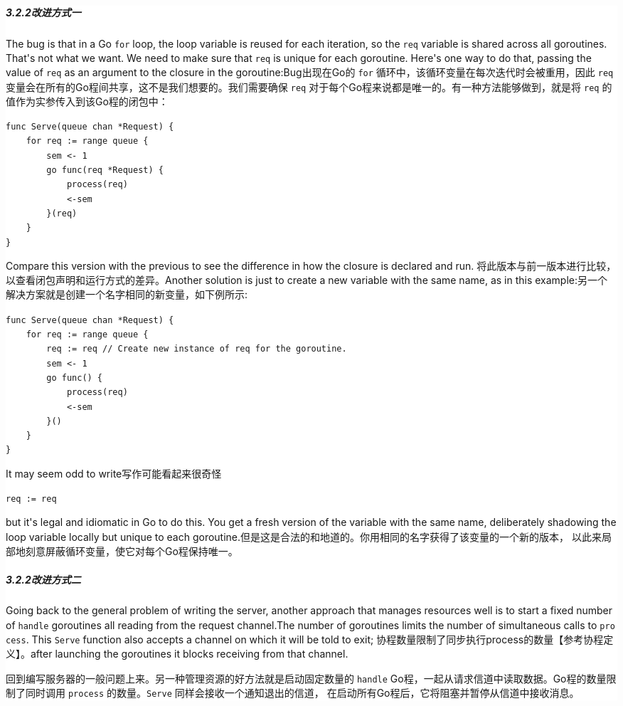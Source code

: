 ##### 3.2.2改进方式一

The bug is that in a Go `for` loop, the loop variable is reused for each iteration, so the `req` variable is shared across all goroutines. That's not what we want. We need to make sure that `req` is unique for each goroutine. Here's one way to do that, passing the value of `req` as an argument to the closure in the goroutine:Bug出现在Go的 `for` 循环中，该循环变量在每次迭代时会被重用，因此 `req` 变量会在所有的Go程间共享，这不是我们想要的。我们需要确保 `req` 对于每个Go程来说都是唯一的。有一种方法能够做到，就是将 `req` 的值作为实参传入到该Go程的闭包中：

```
func Serve(queue chan *Request) {
    for req := range queue {
        sem <- 1
        go func(req *Request) {
            process(req)
            <-sem
        }(req)
    }
}
```

Compare this version with the previous to see the difference in how the closure is declared and run. 将此版本与前一版本进行比较，以查看闭包声明和运行方式的差异。Another solution is just to create a new variable with the same name, as in this example:另一个解决方案就是创建一个名字相同的新变量，如下例所示:

```
func Serve(queue chan *Request) {
    for req := range queue {
        req := req // Create new instance of req for the goroutine.
        sem <- 1
        go func() {
            process(req)
            <-sem
        }()
    }
}
```

It may seem odd to write写作可能看起来很奇怪

```
req := req
```

but it's legal and idiomatic in Go to do this. You get a fresh version of the variable with the same name, deliberately shadowing the loop variable locally but unique to each goroutine.但是这是合法的和地道的。你用相同的名字获得了该变量的一个新的版本， 以此来局部地刻意屏蔽循环变量，使它对每个Go程保持唯一。

##### 3.2.2改进方式二

Going back to the general problem of writing the server, another approach that manages resources well is to start a fixed number of `handle` goroutines all reading from the request channel.The number of goroutines limits the number of simultaneous calls to `process`. This `Serve` function also accepts a channel on which it will be told to exit; 协程数量限制了同步执行process的数量【参考协程定义】。after launching the goroutines it blocks receiving from that channel.

回到编写服务器的一般问题上来。另一种管理资源的好方法就是启动固定数量的 `handle` Go程，一起从请求信道中读取数据。Go程的数量限制了同时调用 `process` 的数量。`Serve` 同样会接收一个通知退出的信道， 在启动所有Go程后，它将阻塞并暂停从信道中接收消息。
